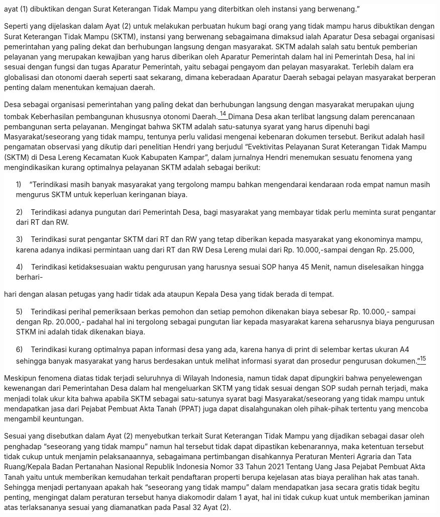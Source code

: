 <p><span class="font3">ayat (1) dibuktikan dengan Surat Keterangan Tidak Mampu yang diterbitkan oleh instansi yang berwenang.”</span></p>
<p><span class="font3">Seperti yang dijelaskan dalam Ayat (2) untuk melakukan perbuatan hukum bagi orang yang tidak mampu harus dibuktikan dengan Surat Keterangan Tidak Mampu (SKTM), instansi yang berwenang sebagaimana dimaksud ialah Aparatur Desa sebagai organisasi pemerintahan yang paling dekat dan berhubungan langsung dengan masyarakat. SKTM adalah salah satu bentuk pemberian pelayanan yang merupakan kewajiban yang harus diberikan oleh Aparatur Pemerintah dalam hal ini Pemerintah Desa, hal ini sesuai dengan fungsi dan tugas Aparatur Pemerintah, yaitu sebagai pengayom dan pelayan masyarakat. Terlebih dalam era globalisasi dan otonomi daerah seperti saat sekarang, dimana keberadaan Aparatur Daerah sebagai pelayan masyarakat berperan penting dalam menentukan kemajuan daerah.</span></p>
<p><span class="font3">Desa sebagai organisasi pemerintahan yang paling dekat dan berhubungan langsung dengan masyarakat merupakan ujung tombak Keberhasilan pembangunan khususnya otonomi Daerah.</span><a href="#bookmark15"><span class="font3"> <sup>14</sup> </span></a><span class="font3">Dimana Desa akan terlibat langsung dalam perencanaan pembangunan serta pelayanan. Mengingat bahwa SKTM adalah satu-satunya syarat yang harus dipenuhi bagi Masyarakat/seseorang yang tidak mampu, tentunya perlu validasi mengenai kebenaran dokumen tersebut. Berikut adalah hasil pengamatan observasi yang dikutip dari penelitian Hendri yang berjudul “Evektivitas Pelayanan Surat Keterangan Tidak Mampu (SKTM) di Desa Lereng Kecamatan Kuok Kabupaten Kampar”, dalam jurnalnya Hendri menemukan sesuatu fenomena yang mengindikasikan kurang optimalnya pelayanan SKTM adalah sebagai berikut:</span></p>
<ul style="list-style:none;"><li>
<p><span class="font3">1) &nbsp;&nbsp;&nbsp;“Terindikasi masih banyak masyarakat yang tergolong mampu bahkan mengendarai kendaraan roda empat namun masih mengurus SKTM untuk keperluan keringanan biaya.</span></p></li>
<li>
<p><span class="font3">2) &nbsp;&nbsp;&nbsp;Terindikasi adanya pungutan dari Pemerintah Desa, bagi masyarakat yang membayar tidak perlu meminta surat pengantar dari RT dan RW.</span></p></li>
<li>
<p><span class="font3">3) &nbsp;&nbsp;&nbsp;Terindikasi surat pengantar SKTM dari RT dan RW yang tetap diberikan kepada masyarakat yang ekonominya mampu, karena adanya indikasi permintaan uang dari RT dan RW Desa Lereng mulai dari Rp. 10.000,-sampai dengan Rp. 25.000,</span></p></li>
<li>
<p><span class="font3">4) &nbsp;&nbsp;&nbsp;Terindikasi ketidaksesuaian waktu pengurusan yang harusnya sesuai SOP hanya 45 Menit, namun diselesaikan hingga berhari-</span></p></li></ul>
<p><span class="font3">hari dengan alasan petugas yang hadir tidak ada ataupun Kepala Desa yang tidak berada di tempat.</span></p>
<ul style="list-style:none;"><li>
<p><span class="font3">5) &nbsp;&nbsp;&nbsp;Terindikasi perihal pemeriksaan berkas pemohon dan setiap pemohon dikenakan biaya sebesar Rp. 10.000,- sampai dengan Rp. 20.000,- padahal hal ini tergolong sebagai pungutan liar kepada masyarakat karena seharusnya biaya pengurusan STKM ini adalah tidak dikenakan biaya.</span></p></li>
<li>
<p><span class="font3">6) &nbsp;&nbsp;&nbsp;Terindikasi kurang optimalnya papan informasi desa yang ada, karena hanya di print di selembar kertas ukuran A4 sehingga banyak masyarakat yang harus berdesakan untuk melihat informasi syarat dan prosedur pengurusan dokumen.</span><a href="#bookmark16"><span class="font3">”<sup>15</sup></span></a></p></li></ul>
<p><span class="font3">Meskipun fenomena diatas tidak terjadi seluruhnya di Wilayah Indonesia, namun tidak dapat dipungkiri bahwa penyelewengan kewenangan dari Pemerintahan Desa dalam hal mengeluarkan SKTM yang tidak sesuai dengan SOP sudah pernah terjadi, maka menjadi tolak ukur kita bahwa apabila SKTM sebagai satu-satunya syarat bagi Masyarakat/seseorang yang tidak mampu untuk mendapatkan jasa dari Pejabat Pembuat Akta Tanah (PPAT) juga dapat disalahgunakan oleh pihak-pihak tertentu yang mencoba mengambil keuntungan.</span></p>
<p><span class="font3">Sesuai yang disebutkan dalam Ayat (2) menyebutkan terkait Surat Keterangan Tidak Mampu yang dijadikan sebagai dasar oleh penghadap “seseorang yang tidak mampu” namun hal tersebut tidak dapat dipastikan kebenarannya, maka ketentuan tersebut tidak cukup untuk menjamin pelaksanaannya, sebagaimana pertimbangan disahkannya Peraturan Menteri Agraria dan Tata Ruang/Kepala Badan Pertanahan Nasional Republik Indonesia Nomor 33 Tahun 2021 Tentang Uang Jasa Pejabat Pembuat Akta Tanah yaitu untuk memberikan kemudahan terkait pendaftaran properti berupa kejelasan atas biaya peralihan hak atas tanah. Sehingga menjadi pertanyaan apakah hak “seseorang yang tidak mampu” dalam mendapatkan jasa secara gratis tidak begitu penting, mengingat dalam peraturan tersebut hanya diakomodir dalam 1 ayat, hal ini tidak cukup kuat untuk memberikan jaminan atas terlaksananya sesuai yang diamanatkan pada Pasal 32 Ayat (2).</span></p>
<ul style="list-style:none;"><li>